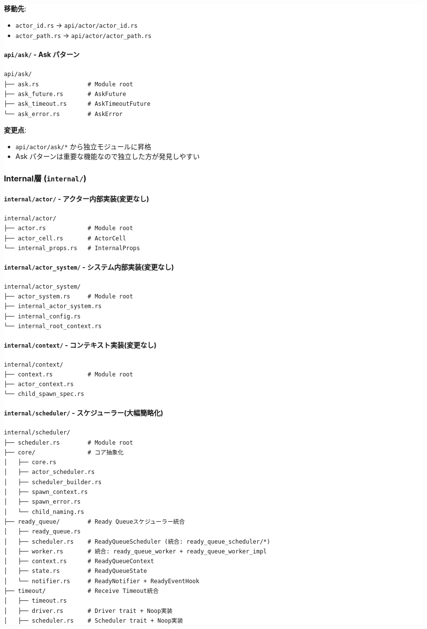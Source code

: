 **移動先**:
- `actor_id.rs` → `api/actor/actor_id.rs`
- `actor_path.rs` → `api/actor/actor_path.rs`

#### `api/ask/` - Ask パターン
```
api/ask/
├── ask.rs              # Module root
├── ask_future.rs       # AskFuture
├── ask_timeout.rs      # AskTimeoutFuture
└── ask_error.rs        # AskError
```

**変更点**:
- `api/actor/ask/*` から独立モジュールに昇格
- Ask パターンは重要な機能なので独立した方が発見しやすい

### Internal層 (`internal/`)

#### `internal/actor/` - アクター内部実装(変更なし)
```
internal/actor/
├── actor.rs            # Module root
├── actor_cell.rs       # ActorCell
└── internal_props.rs   # InternalProps
```

#### `internal/actor_system/` - システム内部実装(変更なし)
```
internal/actor_system/
├── actor_system.rs     # Module root
├── internal_actor_system.rs
├── internal_config.rs
└── internal_root_context.rs
```

#### `internal/context/` - コンテキスト実装(変更なし)
```
internal/context/
├── context.rs          # Module root
├── actor_context.rs
└── child_spawn_spec.rs
```

#### `internal/scheduler/` - スケジューラー(大幅簡略化)
```
internal/scheduler/
├── scheduler.rs        # Module root
├── core/               # コア抽象化
│   ├── core.rs
│   ├── actor_scheduler.rs
│   ├── scheduler_builder.rs
│   ├── spawn_context.rs
│   ├── spawn_error.rs
│   └── child_naming.rs
├── ready_queue/        # Ready Queueスケジューラー統合
│   ├── ready_queue.rs
│   ├── scheduler.rs    # ReadyQueueScheduler (統合: ready_queue_scheduler/*)
│   ├── worker.rs       # 統合: ready_queue_worker + ready_queue_worker_impl
│   ├── context.rs      # ReadyQueueContext
│   ├── state.rs        # ReadyQueueState
│   └── notifier.rs     # ReadyNotifier + ReadyEventHook
├── timeout/            # Receive Timeout統合
│   ├── timeout.rs
│   ├── driver.rs       # Driver trait + Noop実装
│   ├── scheduler.rs    # Scheduler trait + Noop実装
```